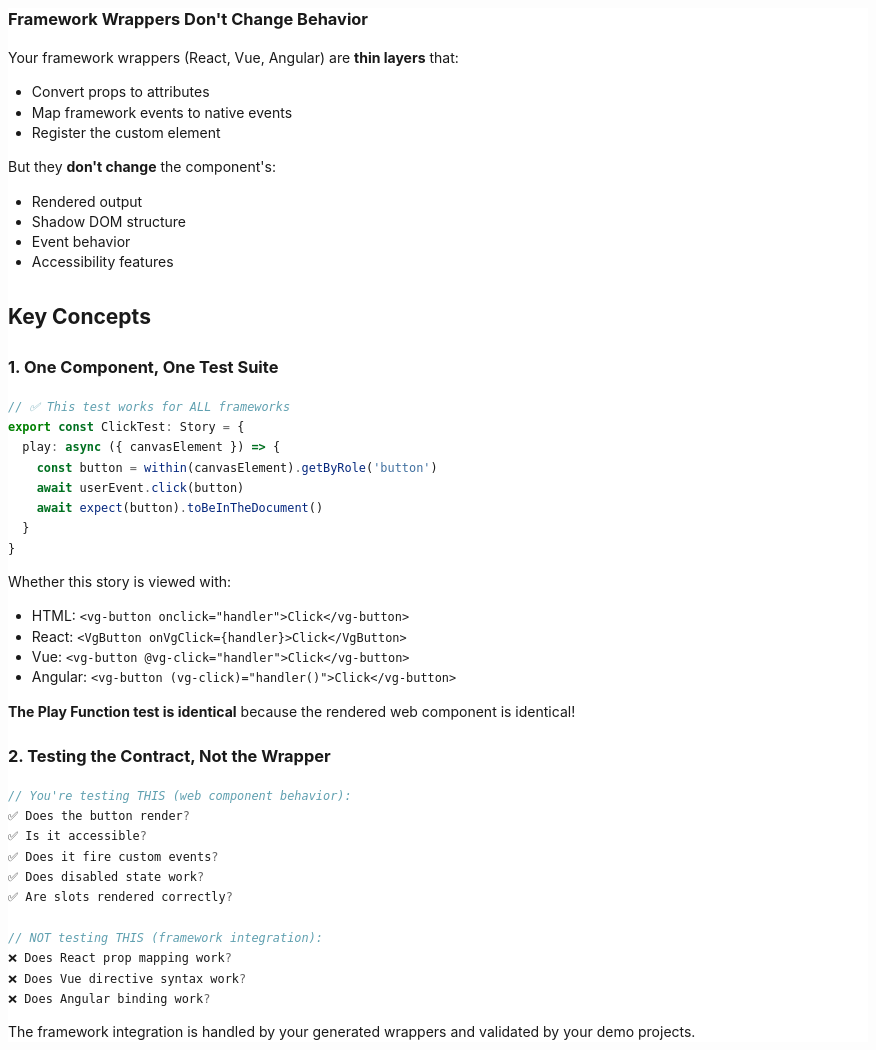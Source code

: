 ### Framework Wrappers Don't Change Behavior

Your framework wrappers (React, Vue, Angular) are **thin layers** that:
- Convert props to attributes
- Map framework events to native events
- Register the custom element

But they **don't change** the component's:
- Rendered output
- Shadow DOM structure
- Event behavior
- Accessibility features

## Key Concepts

### 1. **One Component, One Test Suite**

```typescript
// ✅ This test works for ALL frameworks
export const ClickTest: Story = {
  play: async ({ canvasElement }) => {
    const button = within(canvasElement).getByRole('button')
    await userEvent.click(button)
    await expect(button).toBeInTheDocument()
  }
}
```

Whether this story is viewed with:
- HTML: `<vg-button onclick="handler">Click</vg-button>`
- React: `<VgButton onVgClick={handler}>Click</VgButton>`
- Vue: `<vg-button @vg-click="handler">Click</vg-button>`
- Angular: `<vg-button (vg-click)="handler()">Click</vg-button>`

**The Play Function test is identical** because the rendered web component is identical!

### 2. **Testing the Contract, Not the Wrapper**

```typescript
// You're testing THIS (web component behavior):
✅ Does the button render?
✅ Is it accessible?
✅ Does it fire custom events?
✅ Does disabled state work?
✅ Are slots rendered correctly?

// NOT testing THIS (framework integration):
❌ Does React prop mapping work?
❌ Does Vue directive syntax work?
❌ Does Angular binding work?
```

The framework integration is handled by your generated wrappers and validated by your demo projects.
